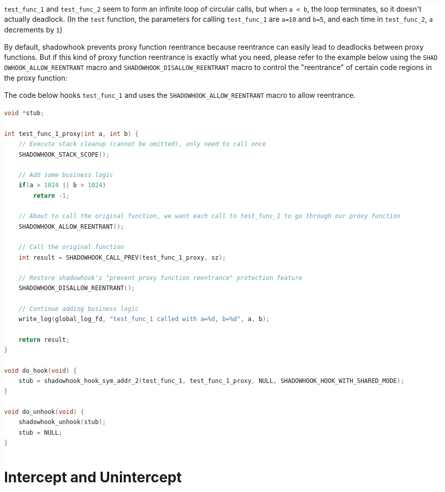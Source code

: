 `test_func_1` and `test_func_2` seem to form an infinite loop of circular calls, but when `a < b`, the loop terminates, so it doesn't actually deadlock. (In the `test` function, the parameters for calling `test_func_1` are `a=10` and `b=5`, and each time in `test_func_2`, `a` decrements by `1`)

By default, shadowhook prevents proxy function reentrance because reentrance can easily lead to deadlocks between proxy functions. But if this kind of proxy function reentrance is exactly what you need, please refer to the example below using the `SHADOWHOOK_ALLOW_REENTRANT` macro and `SHADOWHOOK_DISALLOW_REENTRANT` macro to control the "reentrance" of certain code regions in the proxy function:

The code below hooks `test_func_1` and uses the `SHADOWHOOK_ALLOW_REENTRANT` macro to allow reentrance.

```C++
void *stub;

int test_func_1_proxy(int a, int b) {
    // Execute stack cleanup (cannot be omitted), only need to call once
    SHADOWHOOK_STACK_SCOPE();
    
    // Add some business logic
    if(a > 1024 || b > 1024)
        return -1;

    // About to call the original function, we want each call to test_func_1 to go through our proxy function
    SHADOWHOOK_ALLOW_REENTRANT();

    // Call the original function
    int result = SHADOWHOOK_CALL_PREV(test_func_1_proxy, sz);
    
    // Restore shadowhook's "prevent proxy function reentrance" protection feature
    SHADOWHOOK_DISALLOW_REENTRANT();
    
    // Continue adding business logic
    write_log(global_log_fd, "test_func_1 called with a=%d, b=%d", a, b);
    
    return result;
} 

void do_hook(void) {
    stub = shadowhook_hook_sym_addr_2(test_func_1, test_func_1_proxy, NULL, SHADOWHOOK_HOOK_WITH_SHARED_MODE);
}

void do_unhook(void) {
    shadowhook_unhook(stub);
    stub = NULL;
}
```


# Intercept and Unintercept

